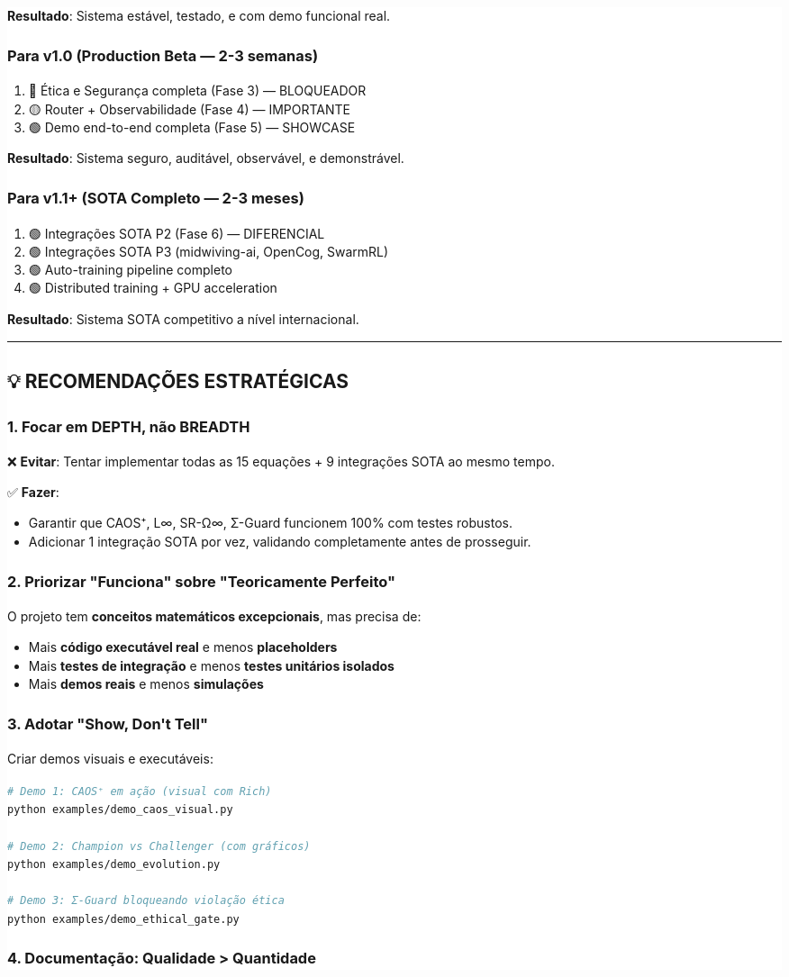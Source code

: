 **Resultado**: Sistema estável, testado, e com demo funcional real.

### **Para v1.0 (Production Beta — 2-3 semanas)**
1. 🔴 Ética e Segurança completa (Fase 3) — BLOQUEADOR
2. 🟡 Router + Observabilidade (Fase 4) — IMPORTANTE
3. 🟢 Demo end-to-end completa (Fase 5) — SHOWCASE

**Resultado**: Sistema seguro, auditável, observável, e demonstrável.

### **Para v1.1+ (SOTA Completo — 2-3 meses)**
1. 🟢 Integrações SOTA P2 (Fase 6) — DIFERENCIAL
2. 🟢 Integrações SOTA P3 (midwiving-ai, OpenCog, SwarmRL)
3. 🟢 Auto-training pipeline completo
4. 🟢 Distributed training + GPU acceleration

**Resultado**: Sistema SOTA competitivo a nível internacional.

---

## 💡 RECOMENDAÇÕES ESTRATÉGICAS

### **1. Focar em DEPTH, não BREADTH**

❌ **Evitar**: Tentar implementar todas as 15 equações + 9 integrações SOTA ao mesmo tempo.

✅ **Fazer**: 
- Garantir que CAOS⁺, L∞, SR-Ω∞, Σ-Guard funcionem 100% com testes robustos.
- Adicionar 1 integração SOTA por vez, validando completamente antes de prosseguir.

### **2. Priorizar "Funciona" sobre "Teoricamente Perfeito"**

O projeto tem **conceitos matemáticos excepcionais**, mas precisa de:
- Mais **código executável real** e menos **placeholders**
- Mais **testes de integração** e menos **testes unitários isolados**
- Mais **demos reais** e menos **simulações**

### **3. Adotar "Show, Don't Tell"**

Criar demos visuais e executáveis:
```bash
# Demo 1: CAOS⁺ em ação (visual com Rich)
python examples/demo_caos_visual.py

# Demo 2: Champion vs Challenger (com gráficos)
python examples/demo_evolution.py

# Demo 3: Σ-Guard bloqueando violação ética
python examples/demo_ethical_gate.py
```

### **4. Documentação: Qualidade > Quantidade**
